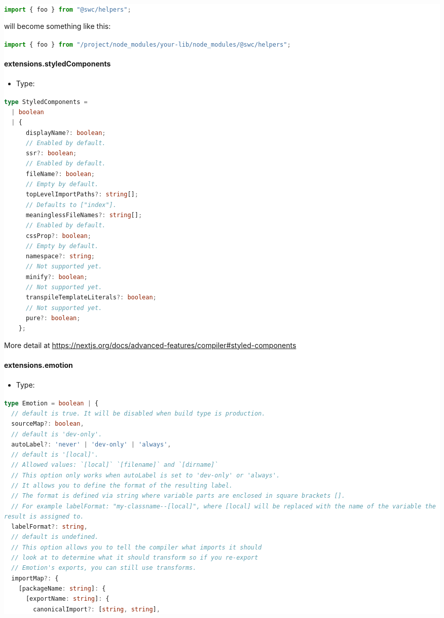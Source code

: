 ```ts
import { foo } from "@swc/helpers";
```

will become something like this:

```ts
import { foo } from "/project/node_modules/your-lib/node_modules/@swc/helpers";
```

#### extensions.styledComponents

- Type:

```ts
type StyledComponents =
  | boolean
  | {
      displayName?: boolean;
      // Enabled by default.
      ssr?: boolean;
      // Enabled by default.
      fileName?: boolean;
      // Empty by default.
      topLevelImportPaths?: string[];
      // Defaults to ["index"].
      meaninglessFileNames?: string[];
      // Enabled by default.
      cssProp?: boolean;
      // Empty by default.
      namespace?: string;
      // Not supported yet.
      minify?: boolean;
      // Not supported yet.
      transpileTemplateLiterals?: boolean;
      // Not supported yet.
      pure?: boolean;
    };
```

More detail at https://nextjs.org/docs/advanced-features/compiler#styled-components

#### extensions.emotion

- Type:

```ts
type Emotion = boolean | {
  // default is true. It will be disabled when build type is production.
  sourceMap?: boolean,
  // default is 'dev-only'.
  autoLabel?: 'never' | 'dev-only' | 'always',
  // default is '[local]'.
  // Allowed values: `[local]` `[filename]` and `[dirname]`
  // This option only works when autoLabel is set to 'dev-only' or 'always'.
  // It allows you to define the format of the resulting label.
  // The format is defined via string where variable parts are enclosed in square brackets [].
  // For example labelFormat: "my-classname--[local]", where [local] will be replaced with the name of the variable the result is assigned to.
  labelFormat?: string,
  // default is undefined.
  // This option allows you to tell the compiler what imports it should
  // look at to determine what it should transform so if you re-export
  // Emotion's exports, you can still use transforms.
  importMap?: {
    [packageName: string]: {
      [exportName: string]: {
        canonicalImport?: [string, string],
```